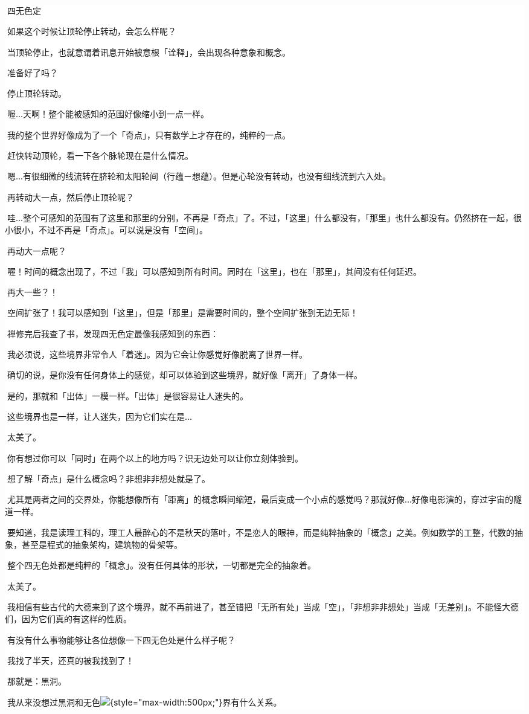  四无色定

 如果这个时候让顶轮停止转动，会怎么样呢？

 当顶轮停止，也就意谓着讯息开始被意根「诠释」，会出现各种意象和概念。

 准备好了吗？

 停止顶轮转动。

 喔...天啊！整个能被感知的范围好像缩小到一点一样。

 我的整个世界好像成为了一个「奇点」，只有数学上才存在的，纯粹的一点。

 赶快转动顶轮，看一下各个脉轮现在是什么情况。

 嗯...有很细微的线流转在脐轮和太阳轮间（行蕴－想蕴）。但是心轮没有转动，也没有细线流到六入处。

 再转动大一点，然后停止顶轮呢？

 哇...整个可感知的范围有了这里和那里的分别，不再是「奇点」了。不过，「这里」什么都没有，「那里」也什么都没有。仍然挤在一起，很小很小，不过不再是「奇点」。可以说是没有「空间」。

 再动大一点呢？

 喔！时间的概念出现了，不过「我」可以感知到所有时间。同时在「这里」，也在「那里」，其间没有任何延迟。

 再大一些？！

 空间扩张了！我可以感知到「这里」，但是「那里」是需要时间的，整个空间扩张到无边无际！

 禅修完后我查了书，发现四无色定最像我感知到的东西：

 我必须说，这些境界非常令人「着迷」。因为它会让你感觉好像脱离了世界一样。

 确切的说，是你没有任何身体上的感觉，却可以体验到这些境界，就好像「离开」了身体一样。

 是的，那就和「出体」一模一样。「出体」是很容易让人迷失的。

 这些境界也是一样，让人迷失，因为它们实在是...

 太美了。

 你有想过你可以「同时」在两个以上的地方吗？识无边处可以让你立刻体验到。

 想了解「奇点」是什么概念吗？非想非非想处就是了。

 尤其是两者之间的交界处，你能想像所有「距离」的概念瞬间缩短，最后变成一个小点的感觉吗？那就好像...好像电影演的，穿过宇宙的隧道一样。

 要知道，我是读理工科的，理工人最醉心的不是秋天的落叶，不是恋人的眼神，而是纯粹抽象的「概念」之美。例如数学的工整，代数的抽象，甚至是程式的抽象架构，建筑物的骨架等。

 整个四无色处都是纯粹的「概念」。没有任何具体的形状，一切都是完全的抽象着。

 太美了。

 我相信有些古代的大德来到了这个境界，就不再前进了，甚至错把「无所有处」当成「空」，「非想非非想处」当成「无差别」。不能怪大德们，因为它们真的有这样的性质。

 有没有什么事物能够让各位想像一下四无色处是什么样子呢？

 我找了半天，还真的被我找到了！

 那就是：黑洞。

 我从来没想过黑洞和无色![](https://simg.sinajs.cn/blog7style/images/common/sg_trans.gif){style="max-width:500px;"}界有什么关系。
